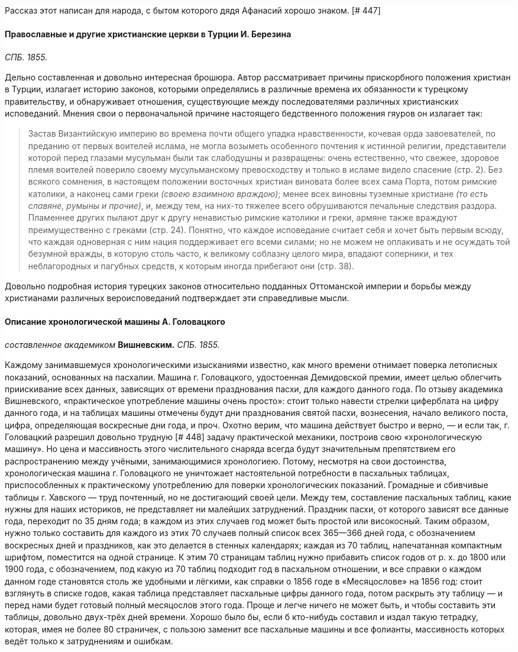Рассказ этот написан для народа, с бытом которого дядя Афанасий хорошо знаком. [# 447]

#### Православные и другие христианские церкви в Турции И. Березина

*СПБ. 1855.*

Дельно составленная и довольно интересная брошюра. Автор рассматривает причины прискорбного положения христиан в Турции, излагает историю законов, которыми определялись в различные времена их обязанности к турецкому правительству, и обнаруживает отношения, существующие между последователями различных христианских исповеданий. Мнения свои о первоначальной причине настоящего бедственного положения гяуров он излагает так:

> Застав Византийскую империю во времена почти общего упадка нравственности, кочевая орда завоевателей, по преданию от первых воителей ислама, не могла возыметь особенного почтения к истинной религии, представители которой перед глазами мусульман были так слабодушны и развращены: очень естественно, что свежее, здоровое племя воителей поверило своему мусульманскому превосходству и только в исламе видело спасение (стр. 2). Без всякого сомнения, в настоящем положении восточных христиан виновата более всех сама Порта, потом римские католики, а наконец сами греки *(своею взаимною враждою)*; менее всех виновны туземные христиане *(то есть славяне, румыны и прочие)*, и, между тем, на них-то тяжелее всего обрушиваются печальные следствия раздора. Пламеннее других пылают друг к другу ненавистью римские католики и греки, армяне также враждуют преимущественно с греками (стр. 24). Понятно, что каждое исповедание считает себя и хочет быть первым всюду, что каждая одноверная с ним нация поддерживает его всеми силами; но не можем не оплакивать и не осуждать той безумной вражды, в которую столь часто, к великому соблазну целого мира, впадают соперники, и тех неблагородных и пагубных средств, к которым иногда прибегают они (стр. 38).

Довольно подробная история турецких законов относительно подданных Оттоманской империи и борьбы между христианами различных вероисповеданий подтверждает эти справедливые мысли.

#### Описание хронологической машины А. Головацкого

*составленное академиком* **Вишневским.** *СПБ. 1855.*

Каждому занимавшемуся хронологическими изысканиями известно, как много времени отнимает поверка летописных показаний, основанных на пасхалии. Машина г. Головацкого, удостоенная Демидовской премии, имеет целью облегчить приискивание всех данных, зависящих от времени празднования пасхи, для каждого данного года. По отзыву академика Вишневского, «практическое употребление машины очень просто»: стоит только навести стрелки циферблата на цифру данного года, и на таблицах машины отмечены будут дни празднования святой пасхи, вознесения, начало великого поста, цифра, определяющая воскресные дни года, и проч. Охотно верим, что машина действует быстро и верно, — и если так, г. Головацкий разрешил довольно трудную [# 448] задачу практической механики, построив свою «хронологическую машину». Но цена и массивность этого числительного снаряда всегда будут значительным препятствием его распространению между учёными, занимающимися хронологиею. Потому, несмотря на свои достоинства, хронологическая машина г. Головацкого не уничтожает настоятельной потребности в пасхальных таблицах, приспособленных к практическому употреблению для поверки хронологических показаний. Громадные и сбивчивые таблицы г. Хавского — труд почтенный, но не достигающий своей цели. Между тем, составление пасхальных таблиц, какие нужны для наших историков, не представляет ни малейших затруднений. Праздник пасхи, от которого зависят все данные года, переходит по 35 дням года; в каждом из этих случаев год может быть простой или високосный. Таким образом, нужно только составить для каждого из этих 70 случаев полный список всех 365—366 дней года, с обозначением воскресных дней и праздников, как это делается в стенных календарях; каждая из 70 таблиц, напечатанная компактным шрифтом, поместится на одной странице. К этим 70 страницам таблиц нужно прибавить список годов от р. х. до 1800 или 1900 года, с обозначением, под какую из 70 таблиц подходит год в пасхальном отношении, и все справки о каждом данном годе становятся столь же удобными и лёгкими, как справки о 1856 годе в «Месяцослове» на 1856 год: стоит взглянуть в списке годов, какая таблица представляет пасхальные цифры данного года, потом раскрыть эту таблицу — и перед нами будет готовый полный месяцослов этого года. Проще и легче ничего не может быть, и чтобы составить эти таблицы, довольно двух-трёх дней времени. Хорошо было бы, если б кто-нибудь составил и издал такую тетрадку, которая, имея не более 80 страничек, с пользою заменит все пасхальные машины и все фолианты, массивность которых ведёт только к затруднениям и ошибкам.


[^4321]: Статья Г. П. Данилевского «Хутор близ Диканьки» была напечатана в «Московских ведомостях», 1852, № 124 (с исправлениями перепечатана в «Русском инвалиде», 1853, № 26). Различные ошибки Данилевского указаны в статье «Выправки некоторых биографических известий о Гоголе» — «Отечественные записки», 1853, № 2.
[^4332]: Данилевский позже действительно написал биографию В. Н. Каразина.
[^4343]: Сен-Жюльен в 1853 году печатал в «Journal de Saint-Ptersbourg» серию статей под заглавием «Causeries russes». В одной из этих статей (1853, № 89) он поместил неумеренную похвалу Г. П. Данилевскому, против которой сам Данилевский принуждён был протестовать в «Петербургских ведомостях».
[^4344]: Роман Д. Н. Бегичева «Семейство Холмских. Некоторые черты нравов и образа жизни, семейной и одинокой, русских дворян» (6 частей) был выпущен анонимно первым изданием в 1832 году. Роман писателя-сибиряка И. Т. Калашникова «Дочь купца Жолобова. Роман, извлечённый из иркутских преданий» (4 части) появился в 1831 году. Оба романа пользовались в своё время известным успехом и выдержали по нескольку изданий.
[^4345]: Русский роман Квитки-Основьяненки «Пан Халявский» вышел первым изданием в 1840 году, роман «Жизнь и похождения Петра Степанова, сына Столбикова, помещика в трёх наместничествах. Рукопись XVIII века — в 1841 году.
[^4356]: «Сердешна Оксана» — повесть Квитки на украинском языке, впервые появившаяся в альманахе Гребёнки «Ластовка» — в 1841 году. В следующем году повесть была дана в русском переводе в «Москвитянине».
[^4367]: Статья Сенковского, выдержку из которой приводит Чернышевский, напечатана в «Библиотеке для чтения», 1841, 1 («Литературная летопись»).
[^4368]: Чернышевский подразумевает здесь Т. Г. Шевченко.
[^4369]: Чернышевский несправедливо сводит к нулю литературное значение Квитки, значительное влияние которого на последующую украинскую литературу несомненно.
[^4371]: Романы «Леонид, или черты из жизни Наполеона I» и «Таинственный монах, или некоторые черты из жизни Петра I» принадлежат Р. М. Зотову. «Пята, дочь Ледзейки или литовцы в XIV столетии» — переводный с польского романа Бернатовича (4 части).
[^4382]: Повесть К. П. Масальского «Черный ящик» впервые вышла в 1833 году.
[^4393]: «История о храбром рыцаре Францыле Венциане и прекрасной королевне Ренцывене» и «Повесть о приключении английского милорда Георга и бранденбургской маркграфини Фредерики Луизы» — весьма распространённые лубочные романы, заимствованные из западно-европейской литературы. «Автором» второго из них, появившегося ещё в XVIII веке, был Матвей Комаров. К такому же типу лубочных романов относятся и «Похождения ожившего нового увеселительного шута и великого в делах любовных плута Совестдрала, большого носа» (перевод с польского, М., 1781). Это образчик так называемого «плутовского» романа.
[^4451]: Рецензия Чернышевского на названное исследование Ф. Устрялова помещена в «Современнике», 1855, № 8.
[^4471]: Псевдоним «дяди Афанасия» принадлежит беллетристу, А. С. Афанасьеву (Чужбинскому).
[^4491]: Рецензия Чернышевского на книгу В. Жоли «Ложь и действительность Восточной войны», — «Современник», 1855, № 12.
[^4492]: Хатти-шериф (или гати-шериф) — султанский указ.
[^4501]: Наставление дворникам. Правила, извлечённые из свода законов и приказов С.-Петербургского полицеймейстера. СПБ., 1855.
[^4521]: Ошибка Чернышевского. В книге Свенске (стр. 119) названо путешествие по Испании Циглера в издании Фр. Флейшера.